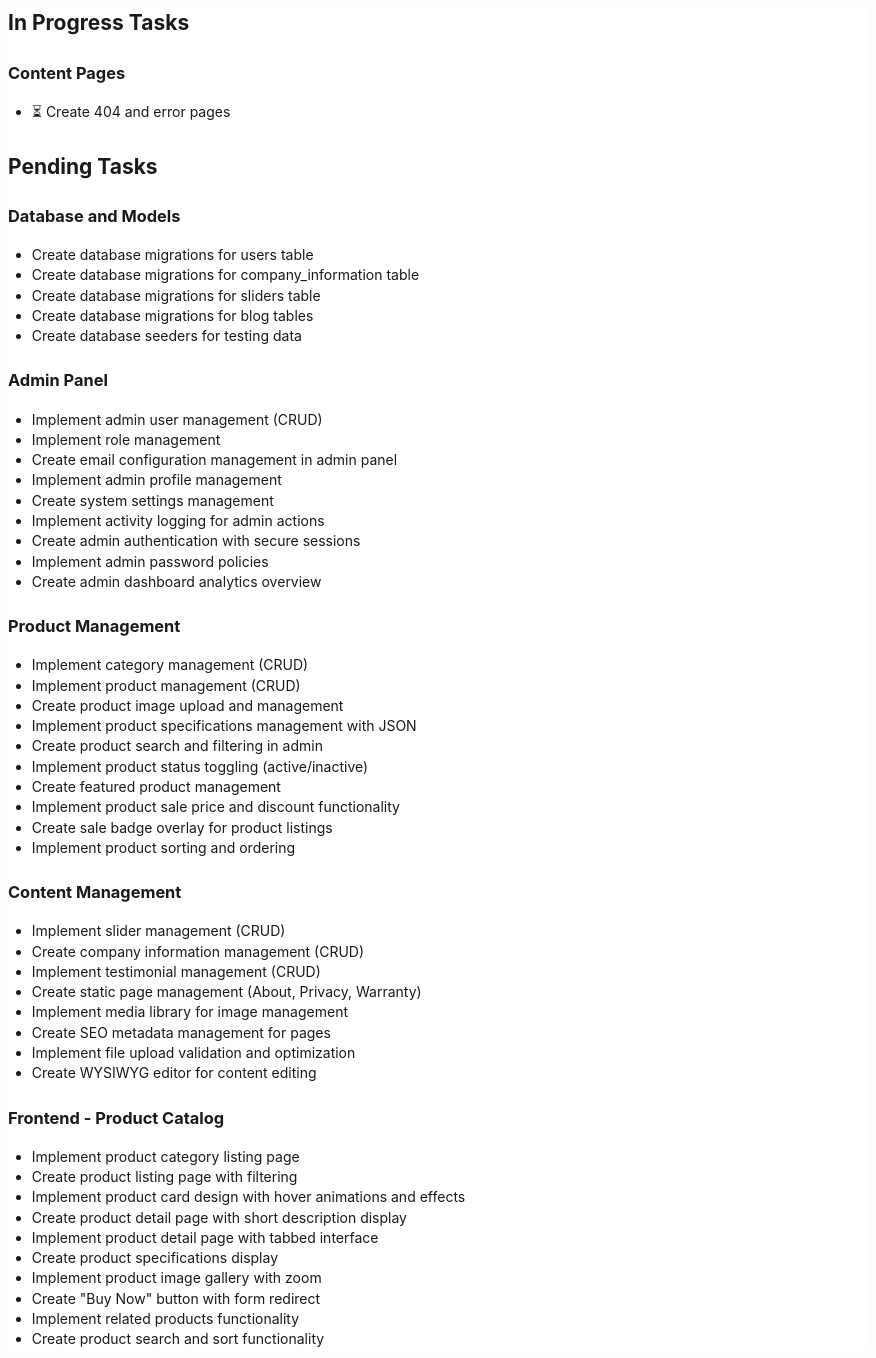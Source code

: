 ## In Progress Tasks

### Content Pages
- ⏳ Create 404 and error pages

## Pending Tasks

### Database and Models
- Create database migrations for users table
- Create database migrations for company_information table
- Create database migrations for sliders table
- Create database migrations for blog tables
- Create database seeders for testing data

### Admin Panel
- Implement admin user management (CRUD)
- Implement role management
- Create email configuration management in admin panel
- Implement admin profile management
- Create system settings management
- Implement activity logging for admin actions
- Create admin authentication with secure sessions
- Implement admin password policies
- Create admin dashboard analytics overview

### Product Management
- Implement category management (CRUD)
- Implement product management (CRUD)
- Create product image upload and management
- Implement product specifications management with JSON
- Create product search and filtering in admin
- Implement product status toggling (active/inactive)
- Create featured product management
- Implement product sale price and discount functionality
- Create sale badge overlay for product listings
- Implement product sorting and ordering

### Content Management
- Implement slider management (CRUD)
- Create company information management (CRUD)
- Implement testimonial management (CRUD)
- Create static page management (About, Privacy, Warranty)
- Implement media library for image management
- Create SEO metadata management for pages
- Implement file upload validation and optimization
- Create WYSIWYG editor for content editing

### Frontend - Product Catalog
- Implement product category listing page
- Create product listing page with filtering
- Implement product card design with hover animations and effects
- Create product detail page with short description display
- Implement product detail page with tabbed interface
- Create product specifications display
- Implement product image gallery with zoom
- Create "Buy Now" button with form redirect
- Implement related products functionality
- Create product search and sort functionality
